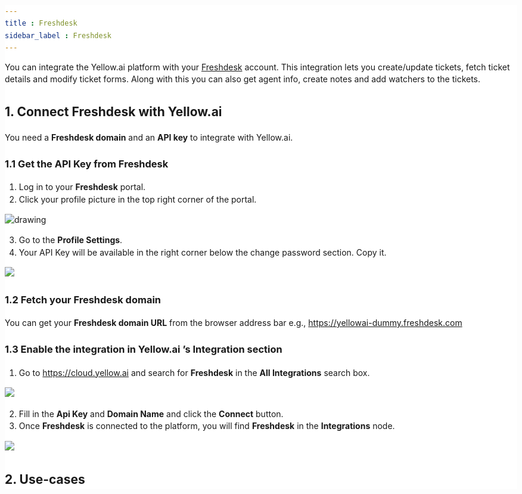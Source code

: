 ```yaml
---
title : Freshdesk
sidebar_label : Freshdesk
---
```


You can integrate the Yellow.ai platform with your [Freshdesk](https://www.freshworks.com/freshdesk/lp/freshdesk-brand-2/?tactic_id=3387224&utm_source=google-adwords&utm_medium=FD-Search-Brand-India&utm_campaign=FD-Search-Brand-India&utm_term=freshdesk&device=c&matchtype=e&network=g&gclid=CjwKCAiAk--dBhABEiwAchIwkWwR98aagz6FUX6uYz0UUX5vI0nF2LejFRgTXo8mXiGm6jC87Ef5YxoCLfcQAvD_BwE&gclid=CjwKCAiAk--dBhABEiwAchIwkWwR98aagz6FUX6uYz0UUX5vI0nF2LejFRgTXo8mXiGm6jC87Ef5YxoCLfcQAvD_BwE) account. This integration lets you create/update tickets, fetch ticket details and modify ticket forms. Along with this you can also get agent info, create notes and add watchers to the tickets.

## 1. Connect Freshdesk with Yellow.ai
You need a **Freshdesk domain** and an **API key** to integrate with Yellow.ai.

### 1.1 Get the API Key from Freshdesk 

1. Log in to your **Freshdesk** portal.
2. Click your profile picture in the top right corner of the portal.

<img src="https://i.imgur.com/BM5bpz1.png" alt="drawing" width="50%"/>

3. Go to the **Profile Settings**.
4. Your API Key will be available in the right corner below the change password section. Copy it.

![](https://i.imgur.com/821CsyG.png)


### 1.2 Fetch your Freshdesk domain

You can get your **Freshdesk domain URL** from the browser address bar e.g., https://yellowai-dummy.freshdesk.com

### 1.3 Enable the integration in Yellow.ai ’s Integration section

1. Go to https://cloud.yellow.ai and search for **Freshdesk** in the **All Integrations** search box. 

![](https://i.imgur.com/QZewAAS.png)

2. Fill in the **Api Key** and  **Domain Name** and click the **Connect** button.
3. Once **Freshdesk** is connected to the platform, you will find **Freshdesk** in the **Integrations** node.

![](https://i.imgur.com/QFXJeRm.png)


## 2. Use-cases 
